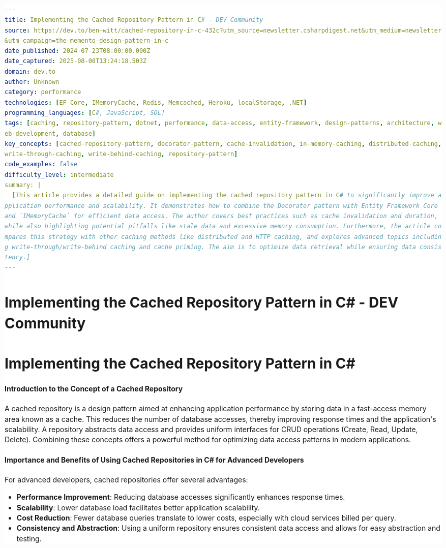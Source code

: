 ```yaml
---
title: Implementing the Cached Repository Pattern in C# - DEV Community
source: https://dev.to/ben-witt/cached-repository-in-c-432c?utm_source=newsletter.csharpdigest.net&utm_medium=newsletter&utm_campaign=the-memento-design-pattern-in-c
date_published: 2024-07-23T08:00:00.000Z
date_captured: 2025-08-08T13:24:18.503Z
domain: dev.to
author: Unknown
category: performance
technologies: [EF Core, IMemoryCache, Redis, Memcached, Heroku, localStorage, .NET]
programming_languages: [C#, JavaScript, SQL]
tags: [caching, repository-pattern, dotnet, performance, data-access, entity-framework, design-patterns, architecture, web-development, database]
key_concepts: [cached-repository-pattern, decorator-pattern, cache-invalidation, in-memory-caching, distributed-caching, write-through-caching, write-behind-caching, repository-pattern]
code_examples: false
difficulty_level: intermediate
summary: |
  [This article provides a detailed guide on implementing the cached repository pattern in C# to significantly improve application performance and scalability. It demonstrates how to combine the Decorator pattern with Entity Framework Core and `IMemoryCache` for efficient data access. The author covers best practices such as cache invalidation and duration, while also highlighting potential pitfalls like stale data and excessive memory consumption. Furthermore, the article compares this strategy with other caching methods like distributed and HTTP caching, and explores advanced topics including write-through/write-behind caching and cache priming. The aim is to optimize data retrieval while ensuring data consistency.]
---
```

# Implementing the Cached Repository Pattern in C# - DEV Community

# Implementing the Cached Repository Pattern in C#

#### Introduction to the Concept of a Cached Repository

A cached repository is a design pattern aimed at enhancing application performance by storing data in a fast-access memory area known as a cache. This reduces the number of database accesses, thereby improving response times and the application's scalability. A repository abstracts data access and provides uniform interfaces for CRUD operations (Create, Read, Update, Delete). Combining these concepts offers a powerful method for optimizing data access patterns in modern applications.

#### Importance and Benefits of Using Cached Repositories in C# for Advanced Developers

For advanced developers, cached repositories offer several advantages:

*   **Performance Improvement**: Reducing database accesses significantly enhances response times.
*   **Scalability**: Lower database load facilitates better application scalability.
*   **Cost Reduction**: Fewer database queries translate to lower costs, especially with cloud services billed per query.
*   **Consistency and Abstraction**: Using a uniform repository ensures consistent data access and allows for easy abstraction and testing.
